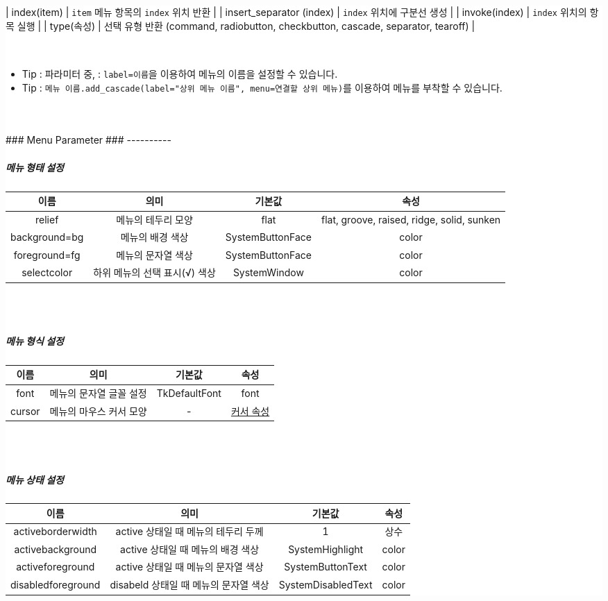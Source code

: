 |           index(item)          |                       `item` 메뉴 항목의 `index` 위치 반환                      |
|    insert_separator (index)    |                            `index` 위치에 구분선 생성                           |
|          invoke(index)         |                             `index` 위치의 항목 실행                            |
|           type(속성)           | 선택 유형 반환 (command, radiobutton, checkbutton, cascade, separator, tearoff) |

<br>

* Tip : 파라미터 중, : `label=이름`을 이용하여 메뉴의 이름을 설정할 수 있습니다.
* Tip : `메뉴 이름.add_cascade(label="상위 메뉴 이름", menu=연결할 상위 메뉴)`를 이용하여 메뉴를 부착할 수 있습니다.

<br>
<br>
### Menu Parameter ###
----------

##### 메뉴 형태 설정 #####


|      이름      |               의미               |      기본값      |                    속성                    |
|:--------------:|:--------------------------------:|:----------------:|:------------------------------------------:|
|     relief     |        메뉴의 테두리 모양        |       flat       | flat, groove, raised, ridge, solid, sunken |
|  background=bg |           메뉴의 배경 색상        | SystemButtonFace |                    color                 |
|  foreground=fg |          메뉴의 문자열 색상         | SystemButtonFace |                    color                   |
|  selectcolor |          하위 메뉴의 선택 표시(√) 색상         | SystemWindow |                    color                   |

<br>
<br>

##### 메뉴 형식 설정 #####


|   이름   |                           의미                          |     기본값    |                                          속성                                          |
|:--------:|:-------------------------------------------------------:|:-------------:|:--------------------------------------------------------------------------------------:|
|   font   |                메뉴의 문자열 글꼴 설정               | TkDefaultFont |                                          font                                          |
|  cursor  |                 메뉴의 마우스 커서 모양                 |       -       |                                    [커서 속성](#reference-1)                                   |

<br>
<br>

##### 메뉴 상태 설정 #####


|        이름        |                   의미                   |       기본값       |           속성           |
|:------------------:|:----------------------------------------:|:------------------:|:------------------------:|
|  activeborderwidth |   active 상태일 때 메뉴의 테두리 두께   |  1   |           상수          |
|  activebackground  |   active 상태일 때 메뉴의 배경 색상   |  SystemHighlight |           color          |
|  activeforeground  |  active 상태일 때 메뉴의 문자열 색상  |  SystemButtonText  |           color          |
| disabledforeground | disabeld 상태일 때 메뉴의 문자열 색상 | SystemDisabledText |           color          |

